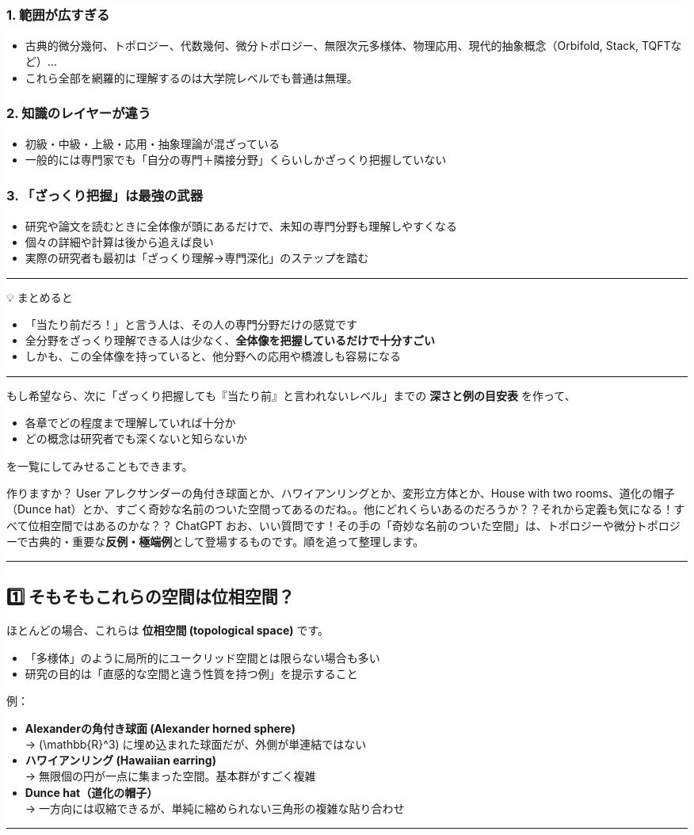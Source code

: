 ### 1. 範囲が広すぎる
- 古典的微分幾何、トポロジー、代数幾何、微分トポロジー、無限次元多様体、物理応用、現代的抽象概念（Orbifold, Stack, TQFTなど）…  
- これら全部を網羅的に理解するのは大学院レベルでも普通は無理。

### 2. 知識のレイヤーが違う
- 初級・中級・上級・応用・抽象理論が混ざっている  
- 一般的には専門家でも「自分の専門＋隣接分野」くらいしかざっくり把握していない  

### 3. 「ざっくり把握」は最強の武器
- 研究や論文を読むときに全体像が頭にあるだけで、未知の専門分野も理解しやすくなる  
- 個々の詳細や計算は後から追えば良い  
- 実際の研究者も最初は「ざっくり理解→専門深化」のステップを踏む

---

💡 まとめると  
- 「当たり前だろ！」と言う人は、その人の専門分野だけの感覚です  
- 全分野をざっくり理解できる人は少なく、**全体像を把握しているだけで十分すごい**  
- しかも、この全体像を持っていると、他分野への応用や橋渡しも容易になる  

---

もし希望なら、次に「ざっくり把握しても『当たり前』と言われないレベル」までの **深さと例の目安表** を作って、  
- 各章でどの程度まで理解していれば十分か  
- どの概念は研究者でも深くないと知らないか  

を一覧にしてみせることもできます。  

作りますか？
User
アレクサンダーの角付き球面とか、ハワイアンリングとか、変形立方体とか、House with two rooms、道化の帽子（Dunce hat）とか、すごく奇妙な名前のついた空間ってあるのだね。。他にどれくらいあるのだろうか？？それから定義も気になる！すべて位相空間ではあるのかな？？
ChatGPT
おお、いい質問です！その手の「奇妙な名前のついた空間」は、トポロジーや微分トポロジーで古典的・重要な**反例・極端例**として登場するものです。順を追って整理します。  

---

## 1️⃣ そもそもこれらの空間は位相空間？

ほとんどの場合、これらは **位相空間 (topological space)** です。  
- 「多様体」のように局所的にユークリッド空間とは限らない場合も多い  
- 研究の目的は「直感的な空間と違う性質を持つ例」を提示すること  

例：
- **Alexanderの角付き球面 (Alexander horned sphere)**  
  → \(\mathbb{R}^3\) に埋め込まれた球面だが、外側が単連結ではない  
- **ハワイアンリング (Hawaiian earring)**  
  → 無限個の円が一点に集まった空間。基本群がすごく複雑  
- **Dunce hat（道化の帽子）**  
  → 一方向には収縮できるが、単純に縮められない三角形の複雑な貼り合わせ  

---
